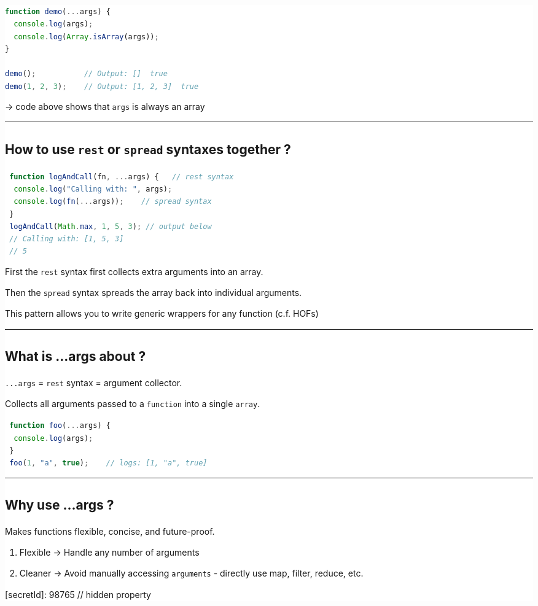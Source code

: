 ```javascript
function demo(...args) {
  console.log(args);
  console.log(Array.isArray(args));
}

demo();           // Output: []  true
demo(1, 2, 3);    // Output: [1, 2, 3]  true
```

→ code above shows that `args` is always an array

-------------------------------------------------------

## How to use `rest` or `spread` syntaxes together ?

```javascript
 function logAndCall(fn, ...args) {   // rest syntax
  console.log("Calling with: ", args);
  console.log(fn(...args));    // spread syntax
 }
 logAndCall(Math.max, 1, 5, 3); // output below
 // Calling with: [1, 5, 3]
 // 5
```

First the `rest` syntax first collects extra arguments into an array.

Then the `spread` syntax spreads the array back into individual arguments.

This pattern allows you to write generic wrappers for any function (c.f. HOFs)

-------------------------------------------------------

## What is ...args about ?

`...args` = `rest` syntax = argument collector.

Collects all arguments passed to a `function` into a single `array`.

```javascript
 function foo(...args) {
  console.log(args);
 }
 foo(1, "a", true);    // logs: [1, "a", true]
```

-------------------------------------------------------

## Why use ...args ?

Makes functions flexible, concise, and future-proof.

 1. Flexible → Handle any number of arguments
 
 2. Cleaner → Avoid manually accessing `arguments` - directly use map, filter, reduce, etc.
 

  [secretId]: 98765  // hidden property